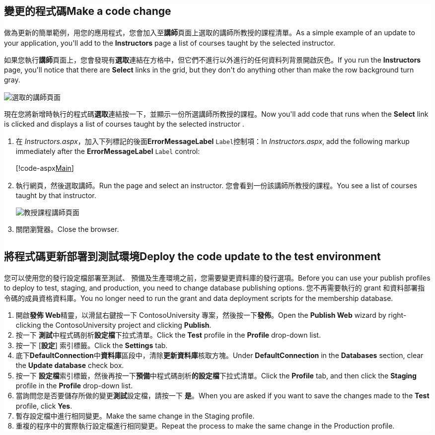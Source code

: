 ## <a name="make-a-code-change"></a><span data-ttu-id="3acf2-113">變更的程式碼</span><span class="sxs-lookup"><span data-stu-id="3acf2-113">Make a code change</span></span>

<span data-ttu-id="3acf2-114">做為更新的簡單範例，用您的應用程式，您會加入至**講師**頁面上選取的講師所教授的課程清單。</span><span class="sxs-lookup"><span data-stu-id="3acf2-114">As a simple example of an update to your application, you'll add to the **Instructors** page a list of courses taught by the selected instructor.</span></span>

<span data-ttu-id="3acf2-115">如果您執行**講師**頁面上，您會發現有**選取**連結在方格中，但它們不進行以外進行的任何資料列背景開啟灰色。</span><span class="sxs-lookup"><span data-stu-id="3acf2-115">If you run the **Instructors** page, you'll notice that there are **Select** links in the grid, but they don't do anything other than make the row background turn gray.</span></span>

![選取的講師頁面](deploying-a-code-update/_static/image1.png)

<span data-ttu-id="3acf2-117">現在您將新增時執行的程式碼**選取**連結按一下，並顯示一份所選講師所教授的課程。</span><span class="sxs-lookup"><span data-stu-id="3acf2-117">Now you'll add code that runs when the **Select** link is clicked and displays a list of courses taught by the selected instructor .</span></span>

1. <span data-ttu-id="3acf2-118">在  *Instructors.aspx*，加入下列標記的後面**ErrorMessageLabel** `Label`控制項：</span><span class="sxs-lookup"><span data-stu-id="3acf2-118">In *Instructors.aspx*, add the following markup immediately after the **ErrorMessageLabel** `Label` control:</span></span>

    [!code-aspx[Main](deploying-a-code-update/samples/sample1.aspx)]
2. <span data-ttu-id="3acf2-119">執行網頁，然後選取講師。</span><span class="sxs-lookup"><span data-stu-id="3acf2-119">Run the page and select an instructor.</span></span> <span data-ttu-id="3acf2-120">您會看到一份該講師所教授的課程。</span><span class="sxs-lookup"><span data-stu-id="3acf2-120">You see a list of courses taught by that instructor.</span></span>

    ![教授課程講師頁面](deploying-a-code-update/_static/image2.png)
3. <span data-ttu-id="3acf2-122">關閉瀏覽器。</span><span class="sxs-lookup"><span data-stu-id="3acf2-122">Close the browser.</span></span>

## <a name="deploy-the-code-update-to-the-test-environment"></a><span data-ttu-id="3acf2-123">將程式碼更新部署到測試環境</span><span class="sxs-lookup"><span data-stu-id="3acf2-123">Deploy the code update to the test environment</span></span>

<span data-ttu-id="3acf2-124">您可以使用您的發行設定檔部署至測試、 預備及生產環境之前，您需要變更資料庫的發行選項。</span><span class="sxs-lookup"><span data-stu-id="3acf2-124">Before you can use your publish profiles to deploy to test, staging, and production, you need to change database publishing options.</span></span> <span data-ttu-id="3acf2-125">您不再需要執行的 grant 和資料部署指令碼的成員資格資料庫。</span><span class="sxs-lookup"><span data-stu-id="3acf2-125">You no longer need to run the grant and data deployment scripts for the membership database.</span></span>

1. <span data-ttu-id="3acf2-126">開啟**發佈 Web**精靈，以滑鼠右鍵按一下 ContosoUniversity 專案，然後按一下**發佈**。</span><span class="sxs-lookup"><span data-stu-id="3acf2-126">Open the **Publish Web** wizard by right-clicking the ContosoUniversity project and clicking **Publish**.</span></span>
2. <span data-ttu-id="3acf2-127">按一下 **測試**中程式碼剖析**設定檔**下拉式清單。</span><span class="sxs-lookup"><span data-stu-id="3acf2-127">Click the **Test** profile in the **Profile** drop-down list.</span></span>
3. <span data-ttu-id="3acf2-128">按一下 [**設定**] 索引標籤。</span><span class="sxs-lookup"><span data-stu-id="3acf2-128">Click the **Settings** tab.</span></span>
4. <span data-ttu-id="3acf2-129">底下**DefaultConnection**中**資料庫**區段中，清除**更新資料庫**核取方塊。</span><span class="sxs-lookup"><span data-stu-id="3acf2-129">Under **DefaultConnection** in the **Databases** section, clear the **Update database** check box.</span></span>
5. <span data-ttu-id="3acf2-130">按一下 **設定檔**索引標籤，然後再按一下**預備**中程式碼剖析**的設定檔**下拉式清單。</span><span class="sxs-lookup"><span data-stu-id="3acf2-130">Click the **Profile** tab, and then click the **Staging** profile in the **Profile** drop-down list.</span></span>
6. <span data-ttu-id="3acf2-131">當詢問您是否要儲存所做的變更**測試**設定檔，請按一下 **是**。</span><span class="sxs-lookup"><span data-stu-id="3acf2-131">When you are asked if you want to save the changes made to the **Test** profile, click **Yes**.</span></span>
7. <span data-ttu-id="3acf2-132">暫存設定檔中進行相同變更。</span><span class="sxs-lookup"><span data-stu-id="3acf2-132">Make the same change in the Staging profile.</span></span>
8. <span data-ttu-id="3acf2-133">重複的程序中的實際執行設定檔進行相同變更。</span><span class="sxs-lookup"><span data-stu-id="3acf2-133">Repeat the process to make the same change in the Production profile.</span></span>